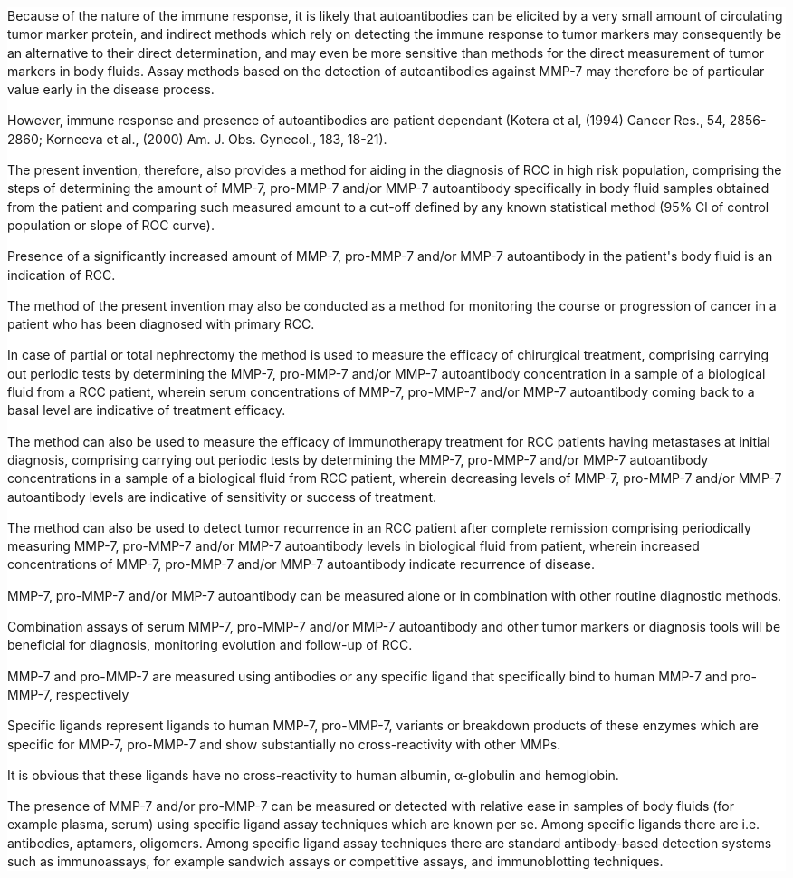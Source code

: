 Because of the nature of the immune response, it is likely that autoantibodies can be elicited by a very small amount of circulating tumor marker protein, and indirect methods which rely on detecting the immune response to tumor markers may consequently be an alternative to their direct determination, and may even be more sensitive than methods for the direct measurement of tumor markers in body fluids. Assay methods based on the detection of autoantibodies against MMP-7 may therefore be of particular value early in the disease process.

However, immune response and presence of autoantibodies are patient dependant (Kotera et al, (1994) Cancer Res., 54, 2856-2860; Korneeva et al., (2000) Am. J. Obs. Gynecol., 183, 18-21).

The present invention, therefore, also provides a method for aiding in the diagnosis of RCC in high risk population, comprising the steps of determining the amount of MMP-7, pro-MMP-7 and/or MMP-7 autoantibody specifically in body fluid samples obtained from the patient and comparing such measured amount to a cut-off defined by any known statistical method (95% Cl of control population or slope of ROC curve).

Presence of a significantly increased amount of MMP-7, pro-MMP-7 and/or MMP-7 autoantibody in the patient's body fluid is an indication of RCC.

The method of the present invention may also be conducted as a method for monitoring the course or progression of cancer in a patient who has been diagnosed with primary RCC.

In case of partial or total nephrectomy the method is used to measure the efficacy of chirurgical treatment, comprising carrying out periodic tests by determining the MMP-7, pro-MMP-7 and/or MMP-7 autoantibody concentration in a sample of a biological fluid from a RCC patient, wherein serum concentrations of MMP-7, pro-MMP-7 and/or MMP-7 autoantibody coming back to a basal level are indicative of treatment efficacy.

The method can also be used to measure the efficacy of immunotherapy treatment for RCC patients having metastases at initial diagnosis, comprising carrying out periodic tests by determining the MMP-7, pro-MMP-7 and/or MMP-7 autoantibody concentrations in a sample of a biological fluid from RCC patient, wherein decreasing levels of MMP-7, pro-MMP-7 and/or MMP-7 autoantibody levels are indicative of sensitivity or success of treatment.

The method can also be used to detect tumor recurrence in an RCC patient after complete remission comprising periodically measuring MMP-7, pro-MMP-7 and/or MMP-7 autoantibody levels in biological fluid from patient, wherein increased concentrations of MMP-7, pro-MMP-7 and/or MMP-7 autoantibody indicate recurrence of disease.

MMP-7, pro-MMP-7 and/or MMP-7 autoantibody can be measured alone or in combination with other routine diagnostic methods.

Combination assays of serum MMP-7, pro-MMP-7 and/or MMP-7 autoantibody and other tumor markers or diagnosis tools will be beneficial for diagnosis, monitoring evolution and follow-up of RCC.

MMP-7 and pro-MMP-7 are measured using antibodies or any specific ligand that specifically bind to human MMP-7 and pro-MMP-7, respectively

Specific ligands represent ligands to human MMP-7, pro-MMP-7, variants or breakdown products of these enzymes which are specific for MMP-7, pro-MMP-7 and show substantially no cross-reactivity with other MMPs.

It is obvious that these ligands have no cross-reactivity to human albumin, α-globulin and hemoglobin.

The presence of MMP-7 and/or pro-MMP-7 can be measured or detected with relative ease in samples of body fluids (for example plasma, serum) using specific ligand assay techniques which are known per se. Among specific ligands there are i.e. antibodies, aptamers, oligomers. Among specific ligand assay techniques there are standard antibody-based detection systems such as immunoassays, for example sandwich assays or competitive assays, and immunoblotting techniques.

